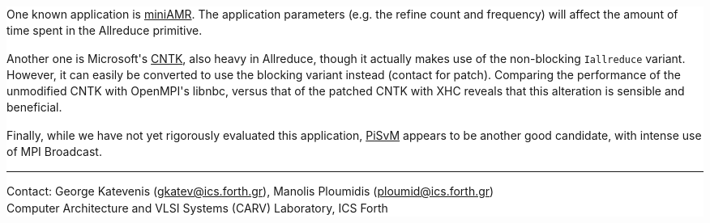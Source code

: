 One known application is [miniAMR](https://github.com/Mantevo/miniAMR). The
application parameters (e.g. the refine count and frequency) will affect the
amount of time spent in the Allreduce primitive.

Another one is Microsoft's [CNTK](https://github.com/microsoft/CNTK), also
heavy in Allreduce, though it actually makes use of the non-blocking
`Iallreduce` variant. However, it can easily be converted to use the blocking
variant instead (contact for patch). Comparing the performance of the
unmodified CNTK with OpenMPI's libnbc, versus that of the patched CNTK with XHC
reveals that this alteration is sensible and beneficial.

Finally, while we have not yet rigorously evaluated this application, 
[PiSvM](http://pisvm.sourceforge.net/) appears to be another good candidate,
with intense use of MPI Broadcast.

---

Contact: George Katevenis (gkatev@ics.forth.gr), Manolis Ploumidis (ploumid@ics.forth.gr)  
Computer Architecture and VLSI Systems (CARV) Laboratory, ICS Forth
